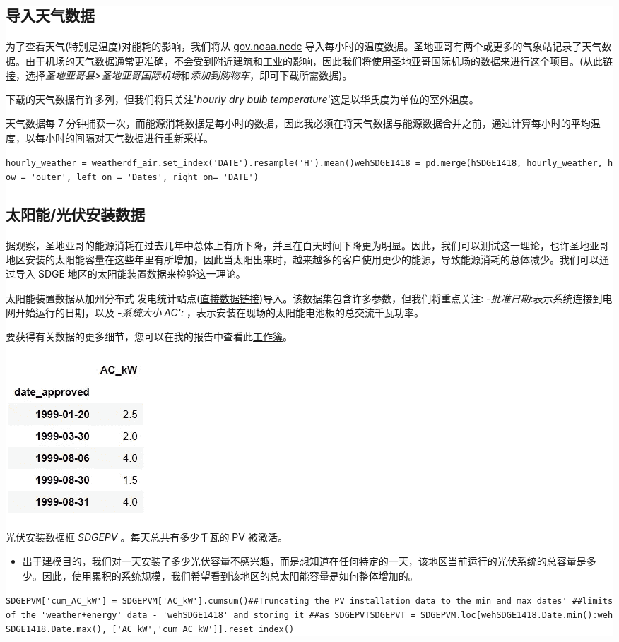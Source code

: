 ## 导入天气数据

为了查看天气(特别是温度)对能耗的影响，我们将从 [gov.noaa.ncdc](https://www.ncei.noaa.gov/metadata/geoportal/rest/metadata/item/gov.noaa.ncdc:C00684/html) 导入每小时的温度数据。圣地亚哥有两个或更多的气象站记录了天气数据。由于机场的天气数据通常更准确，不会受到附近建筑和工业的影响，因此我们将使用圣地亚哥国际机场的数据来进行这个项目。(从此[链接](https://www.ncdc.noaa.gov/cdo-web/datatools/lcd)，选择*圣地亚哥县>圣地亚哥国际机场*和*添加到购物车*，即可下载所需数据)。

下载的天气数据有许多列，但我们将只关注'*hourly dry bulb temperature*'这是以华氏度为单位的室外温度。

天气数据每 7 分钟捕获一次，而能源消耗数据是每小时的数据，因此我必须在将天气数据与能源数据合并之前，通过计算每小时的平均温度，以每小时的间隔对天气数据进行重新采样。

```
hourly_weather = weatherdf_air.set_index('DATE').resample('H').mean()wehSDGE1418 = pd.merge(hSDGE1418, hourly_weather, how = 'outer', left_on = 'Dates', right_on= 'DATE')
```

## 太阳能/光伏安装数据

据观察，圣地亚哥的能源消耗在过去几年中总体上有所下降，并且在白天时间下降更为明显。因此，我们可以测试这一理论，也许圣地亚哥地区安装的太阳能容量在这些年里有所增加，因此当太阳出来时，越来越多的客户使用更少的能源，导致能源消耗的总体减少。我们可以通过导入 SDGE 地区的太阳能装置数据来检验这一理论。

太阳能装置数据从加州分布式
发电统计站点([直接数据链接](https://www.californiadgstats.ca.gov/download/interconnection_nem_pv_projects/))导入。该数据集包含许多参数，但我们将重点关注:
-*批准日期*:表示系统连接到电网开始运行的日期，以及
-*系统大小 AC':* ，表示安装在现场的太阳能电池板的总交流千瓦功率。

要获得有关数据的更多细节，您可以在我的报告中查看此[工作簿](https://github.com/pratha19/Hourly_Energy_Consumption_Prediction/blob/master/NEM_CurrentlyInterconnectedDataKey.b29667e204f3.xlsx)。

![](img/4dc7758cc7b9296118e9502e50c77f90.png)

光伏安装数据框 *SDGEPV* 。每天总共有多少千瓦的 PV 被激活。

*   出于建模目的，我们对一天安装了多少光伏容量不感兴趣，而是想知道在任何特定的一天，该地区当前运行的光伏系统的总容量是多少。因此，使用累积的系统规模，我们希望看到该地区的总太阳能容量是如何整体增加的。

```
SDGEPVM['cum_AC_kW'] = SDGEPVM['AC_kW'].cumsum()##Truncating the PV installation data to the min and max dates' ##limits of the 'weather+energy' data - 'wehSDGE1418' and storing it ##as SDGEPVTSDGEPVT = SDGEPVM.loc[wehSDGE1418.Date.min():wehSDGE1418.Date.max(), ['AC_kW','cum_AC_kW']].reset_index()
```

